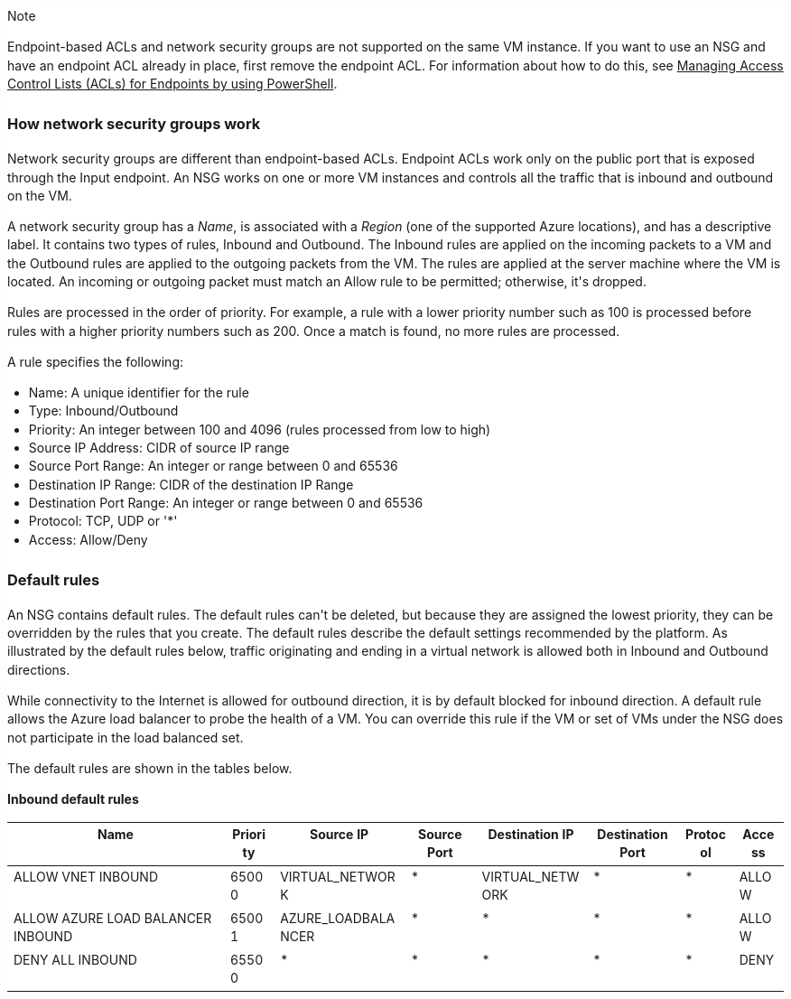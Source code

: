 > [!NOTE]
> Endpoint-based ACLs and network security groups are not supported on the same VM instance. If you want to use an NSG and have an endpoint ACL already in place, first remove the endpoint ACL. For information about how to do this, see [Managing Access Control Lists (ACLs) for Endpoints by using PowerShell](../virtual-network/virtual-networks-acl-powershell.md).
> 
> 

### How network security groups work
Network security groups are different than endpoint-based ACLs. Endpoint ACLs work only on the public port that is exposed through the Input endpoint. An
NSG works on one or more VM instances and controls all the traffic that is inbound and outbound on the VM.

A network security group has a *Name*, is associated with a *Region* (one of the supported Azure locations), and has a descriptive label. It contains two types of
rules, Inbound and Outbound. The Inbound rules are applied on the incoming packets to a VM and the Outbound rules are applied to the outgoing packets from the VM.
The rules are applied at the server machine where the VM is located. An incoming or outgoing packet must match an Allow rule to be permitted; otherwise, it's dropped.

Rules are processed in the order of priority. For example, a rule with a lower priority number such as 100 is processed before rules with a higher priority numbers
such as 200. Once a match is found, no more rules are processed.

A rule specifies the following:

* Name: A unique identifier for the rule
* Type: Inbound/Outbound
* Priority: An integer between 100 and 4096 (rules processed from low to high)
* Source IP Address: CIDR of source IP range
* Source Port Range: An integer or range between 0 and 65536
* Destination IP Range: CIDR of the destination IP Range
* Destination Port Range: An integer or range between 0 and 65536
* Protocol: TCP, UDP or '\*'
* Access: Allow/Deny

### Default rules
An NSG contains default rules. The default rules can't be deleted, but because they are assigned the lowest priority, they can be overridden by the rules that
you create. The default rules describe the default settings recommended by the platform. As illustrated by the default rules below, traffic originating and ending
in a virtual network is allowed both in Inbound and Outbound directions.

While connectivity to the Internet is allowed for outbound direction, it is by default blocked for inbound direction. A default rule allows the Azure load balancer
to probe the health of a VM. You can override this rule if the VM or set of VMs under the NSG does not participate in the load balanced set.

The default rules are shown in the tables below.

**Inbound default rules**

| Name | Priority | Source IP | Source Port | Destination IP | Destination Port | Protocol | Access |
| --- | --- | --- | --- | --- | --- | --- | --- |
| ALLOW VNET INBOUND |65000 |VIRTUAL_NETWORK |\* |VIRTUAL_NETWORK |\* |\* |ALLOW |
| ALLOW AZURE LOAD BALANCER INBOUND |65001 |AZURE_LOADBALANCER |\* |\* |\* |\* |ALLOW |
| DENY ALL INBOUND |65500 |\* |\* |\* |\* |\* |DENY |
